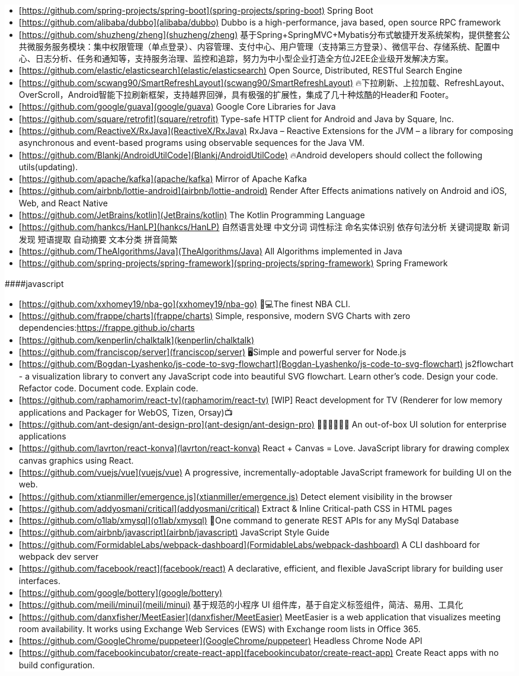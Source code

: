 * [https://github.com/spring-projects/spring-boot](spring-projects/spring-boot) Spring Boot
* [https://github.com/alibaba/dubbo](alibaba/dubbo) Dubbo is a high-performance, java based, open source RPC framework
* [https://github.com/shuzheng/zheng](shuzheng/zheng) 基于Spring+SpringMVC+Mybatis分布式敏捷开发系统架构，提供整套公共微服务服务模块：集中权限管理（单点登录）、内容管理、支付中心、用户管理（支持第三方登录）、微信平台、存储系统、配置中心、日志分析、任务和通知等，支持服务治理、监控和追踪，努力为中小型企业打造全方位J2EE企业级开发解决方案。
* [https://github.com/elastic/elasticsearch](elastic/elasticsearch) Open Source, Distributed, RESTful Search Engine
* [https://github.com/scwang90/SmartRefreshLayout](scwang90/SmartRefreshLayout) 🔥下拉刷新、上拉加载、RefreshLayout、OverScroll，Android智能下拉刷新框架，支持越界回弹，具有极强的扩展性，集成了几十种炫酷的Header和 Footer。
* [https://github.com/google/guava](google/guava) Google Core Libraries for Java
* [https://github.com/square/retrofit](square/retrofit) Type-safe HTTP client for Android and Java by Square, Inc.
* [https://github.com/ReactiveX/RxJava](ReactiveX/RxJava) RxJava – Reactive Extensions for the JVM – a library for composing asynchronous and event-based programs using observable sequences for the Java VM.
* [https://github.com/Blankj/AndroidUtilCode](Blankj/AndroidUtilCode) 🔥Android developers should collect the following utils(updating).
* [https://github.com/apache/kafka](apache/kafka) Mirror of Apache Kafka
* [https://github.com/airbnb/lottie-android](airbnb/lottie-android) Render After Effects animations natively on Android and iOS, Web, and React Native
* [https://github.com/JetBrains/kotlin](JetBrains/kotlin) The Kotlin Programming Language
* [https://github.com/hankcs/HanLP](hankcs/HanLP) 自然语言处理 中文分词 词性标注 命名实体识别 依存句法分析 关键词提取 新词发现 短语提取 自动摘要 文本分类 拼音简繁
* [https://github.com/TheAlgorithms/Java](TheAlgorithms/Java) All Algorithms implemented in Java
* [https://github.com/spring-projects/spring-framework](spring-projects/spring-framework) Spring Framework

####javascript
* [https://github.com/xxhomey19/nba-go](xxhomey19/nba-go) 🏀💻The finest NBA CLI.
* [https://github.com/frappe/charts](frappe/charts) Simple, responsive, modern SVG Charts with zero dependencies:https://frappe.github.io/charts
* [https://github.com/kenperlin/chalktalk](kenperlin/chalktalk)
* [https://github.com/franciscop/server](franciscop/server) 🖥Simple and powerful server for Node.js
* [https://github.com/Bogdan-Lyashenko/js-code-to-svg-flowchart](Bogdan-Lyashenko/js-code-to-svg-flowchart) js2flowchart - a visualization library to convert any JavaScript code into beautiful SVG flowchart. Learn other’s code. Design your code. Refactor code. Document code. Explain code.
* [https://github.com/raphamorim/react-tv](raphamorim/react-tv) [WIP] React development for TV (Renderer for low memory applications and Packager for WebOS, Tizen, Orsay)📺
* [https://github.com/ant-design/ant-design-pro](ant-design/ant-design-pro) 👨🏻‍💻👩🏻‍💻 An out-of-box UI solution for enterprise applications
* [https://github.com/lavrton/react-konva](lavrton/react-konva) React + Canvas = Love. JavaScript library for drawing complex canvas graphics using React.
* [https://github.com/vuejs/vue](vuejs/vue) A progressive, incrementally-adoptable JavaScript framework for building UI on the web.
* [https://github.com/xtianmiller/emergence.js](xtianmiller/emergence.js) Detect element visibility in the browser
* [https://github.com/addyosmani/critical](addyosmani/critical) Extract &amp; Inline Critical-path CSS in HTML pages
* [https://github.com/o1lab/xmysql](o1lab/xmysql) 🚀One command to generate REST APIs for any MySql Database
* [https://github.com/airbnb/javascript](airbnb/javascript) JavaScript Style Guide
* [https://github.com/FormidableLabs/webpack-dashboard](FormidableLabs/webpack-dashboard) A CLI dashboard for webpack dev server
* [https://github.com/facebook/react](facebook/react) A declarative, efficient, and flexible JavaScript library for building user interfaces.
* [https://github.com/google/bottery](google/bottery)
* [https://github.com/meili/minui](meili/minui) 基于规范的小程序 UI 组件库，基于自定义标签组件，简洁、易用、工具化
* [https://github.com/danxfisher/MeetEasier](danxfisher/MeetEasier) MeetEasier is a web application that visualizes meeting room availability. It works using Exchange Web Services (EWS) with Exchange room lists in Office 365.
* [https://github.com/GoogleChrome/puppeteer](GoogleChrome/puppeteer) Headless Chrome Node API
* [https://github.com/facebookincubator/create-react-app](facebookincubator/create-react-app) Create React apps with no build configuration.